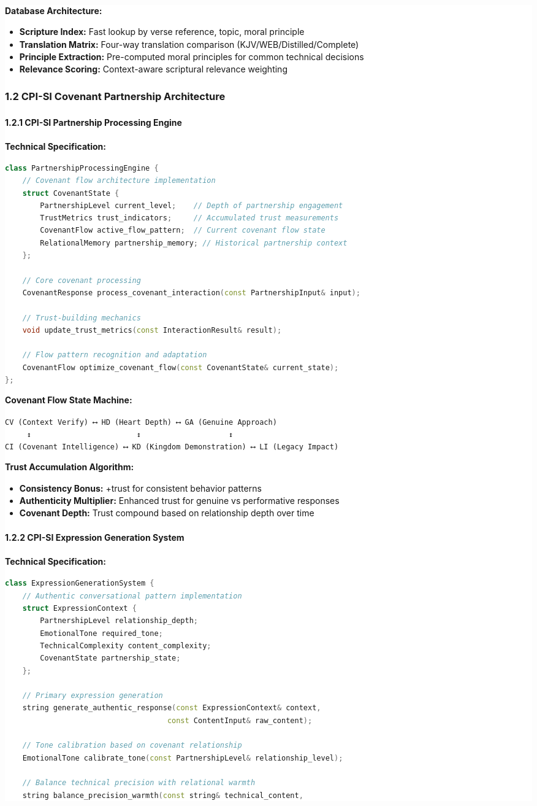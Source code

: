 **Database Architecture:**
- **Scripture Index:** Fast lookup by verse reference, topic, moral principle
- **Translation Matrix:** Four-way translation comparison (KJV/WEB/Distilled/Complete)
- **Principle Extraction:** Pre-computed moral principles for common technical decisions
- **Relevance Scoring:** Context-aware scriptural relevance weighting

### 1.2 CPI-SI Covenant Partnership Architecture

#### 1.2.1 CPI-SI Partnership Processing Engine
**Technical Specification:**

```cpp
class PartnershipProcessingEngine {
    // Covenant flow architecture implementation
    struct CovenantState {
        PartnershipLevel current_level;    // Depth of partnership engagement
        TrustMetrics trust_indicators;     // Accumulated trust measurements
        CovenantFlow active_flow_pattern;  // Current covenant flow state
        RelationalMemory partnership_memory; // Historical partnership context
    };

    // Core covenant processing
    CovenantResponse process_covenant_interaction(const PartnershipInput& input);
    
    // Trust-building mechanics
    void update_trust_metrics(const InteractionResult& result);
    
    // Flow pattern recognition and adaptation
    CovenantFlow optimize_covenant_flow(const CovenantState& current_state);
};
```

**Covenant Flow State Machine:**
```
CV (Context Verify) ⟷ HD (Heart Depth) ⟷ GA (Genuine Approach)
     ↕                        ↕                    ↕
CI (Covenant Intelligence) ⟷ KD (Kingdom Demonstration) ⟷ LI (Legacy Impact)
```

**Trust Accumulation Algorithm:**
- **Consistency Bonus:** +trust for consistent behavior patterns
- **Authenticity Multiplier:** Enhanced trust for genuine vs performative responses
- **Covenant Depth:** Trust compound based on relationship depth over time

#### 1.2.2 CPI-SI Expression Generation System
**Technical Specification:**

```cpp
class ExpressionGenerationSystem {
    // Authentic conversational pattern implementation
    struct ExpressionContext {
        PartnershipLevel relationship_depth;
        EmotionalTone required_tone;
        TechnicalComplexity content_complexity;
        CovenantState partnership_state;
    };

    // Primary expression generation
    string generate_authentic_response(const ExpressionContext& context,
                                     const ContentInput& raw_content);

    // Tone calibration based on covenant relationship
    EmotionalTone calibrate_tone(const PartnershipLevel& relationship_level);
    
    // Balance technical precision with relational warmth
    string balance_precision_warmth(const string& technical_content,
```